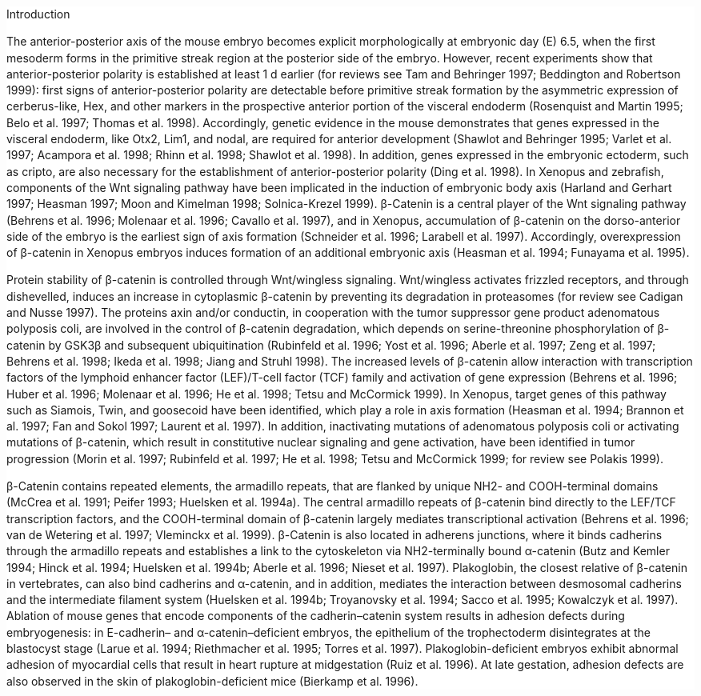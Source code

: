 Introduction

The anterior-posterior axis of the mouse embryo becomes explicit morphologically at embryonic day (E) 6.5, when the first mesoderm forms in the primitive streak region at the posterior side of the embryo. However, recent experiments show that anterior-posterior polarity is established at least 1 d earlier (for reviews see Tam and Behringer 1997; Beddington and Robertson 1999): first signs of anterior-posterior polarity are detectable before primitive streak formation by the asymmetric expression of cerberus-like, Hex, and other markers in the prospective anterior portion of the visceral endoderm (Rosenquist and Martin 1995; Belo et al. 1997; Thomas et al. 1998). Accordingly, genetic evidence in the mouse demonstrates that genes expressed in the visceral endoderm, like Otx2, Lim1, and nodal, are required for anterior development (Shawlot and Behringer 1995; Varlet et al. 1997; Acampora et al. 1998; Rhinn et al. 1998; Shawlot et al. 1998). In addition, genes expressed in the embryonic ectoderm, such as cripto, are also necessary for the establishment of anterior-posterior polarity (Ding et al. 1998). In Xenopus and zebrafish, components of the Wnt signaling pathway have been implicated in the induction of embryonic body axis (Harland and Gerhart 1997; Heasman 1997; Moon and Kimelman 1998; Solnica-Krezel 1999). β-Catenin is a central player of the Wnt signaling pathway (Behrens et al. 1996; Molenaar et al. 1996; Cavallo et al. 1997), and in Xenopus, accumulation of β-catenin on the dorso-anterior side of the embryo is the earliest sign of axis formation (Schneider et al. 1996; Larabell et al. 1997). Accordingly, overexpression of β-catenin in Xenopus embryos induces formation of an additional embryonic axis (Heasman et al. 1994; Funayama et al. 1995).

Protein stability of β-catenin is controlled through Wnt/wingless signaling. Wnt/wingless activates frizzled receptors, and through dishevelled, induces an increase in cytoplasmic β-catenin by preventing its degradation in proteasomes (for review see Cadigan and Nusse 1997). The proteins axin and/or conductin, in cooperation with the tumor suppressor gene product adenomatous polyposis coli, are involved in the control of β-catenin degradation, which depends on serine-threonine phosphorylation of β-catenin by GSK3β and subsequent ubiquitination (Rubinfeld et al. 1996; Yost et al. 1996; Aberle et al. 1997; Zeng et al. 1997; Behrens et al. 1998; Ikeda et al. 1998; Jiang and Struhl 1998). The increased levels of β-catenin allow interaction with transcription factors of the lymphoid enhancer factor (LEF)/T-cell factor (TCF) family and activation of gene expression (Behrens et al. 1996; Huber et al. 1996; Molenaar et al. 1996; He et al. 1998; Tetsu and McCormick 1999). In Xenopus, target genes of this pathway such as Siamois, Twin, and goosecoid have been identified, which play a role in axis formation (Heasman et al. 1994; Brannon et al. 1997; Fan and Sokol 1997; Laurent et al. 1997). In addition, inactivating mutations of adenomatous polyposis coli or activating mutations of β-catenin, which result in constitutive nuclear signaling and gene activation, have been identified in tumor progression (Morin et al. 1997; Rubinfeld et al. 1997; He et al. 1998; Tetsu and McCormick 1999; for review see Polakis 1999).

β-Catenin contains repeated elements, the armadillo repeats, that are flanked by unique NH2- and COOH-terminal domains (McCrea et al. 1991; Peifer 1993; Huelsken et al. 1994a). The central armadillo repeats of β-catenin bind directly to the LEF/TCF transcription factors, and the COOH-terminal domain of β-catenin largely mediates transcriptional activation (Behrens et al. 1996; van de Wetering et al. 1997; Vleminckx et al. 1999). β-Catenin is also located in adherens junctions, where it binds cadherins through the armadillo repeats and establishes a link to the cytoskeleton via NH2-terminally bound α-catenin (Butz and Kemler 1994; Hinck et al. 1994; Huelsken et al. 1994b; Aberle et al. 1996; Nieset et al. 1997). Plakoglobin, the closest relative of β-catenin in vertebrates, can also bind cadherins and α-catenin, and in addition, mediates the interaction between desmosomal cadherins and the intermediate filament system (Huelsken et al. 1994b; Troyanovsky et al. 1994; Sacco et al. 1995; Kowalczyk et al. 1997). Ablation of mouse genes that encode components of the cadherin–catenin system results in adhesion defects during embryogenesis: in E-cadherin– and α-catenin–deficient embryos, the epithelium of the trophectoderm disintegrates at the blastocyst stage (Larue et al. 1994; Riethmacher et al. 1995; Torres et al. 1997). Plakoglobin-deficient embryos exhibit abnormal adhesion of myocardial cells that result in heart rupture at midgestation (Ruiz et al. 1996). At late gestation, adhesion defects are also observed in the skin of plakoglobin-deficient mice (Bierkamp et al. 1996).
